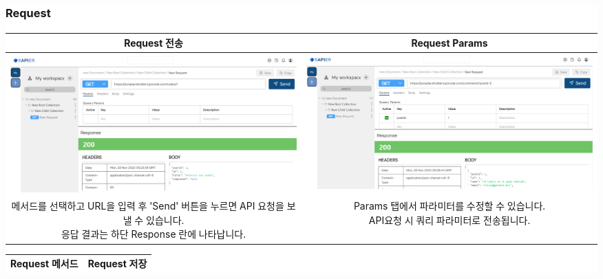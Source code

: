 ### Request

|                                                          Request 전송                                                           |                                     Request Params                                     |
| :-----------------------------------------------------------------------------------------------------------------------------: | :------------------------------------------------------------------------------------: |
|                                            ![리퀘스트 전송](./img/리퀘스트전송.png)                                             |                    ![리퀘스트 파라미터](./img/리퀘스트파라미터.png)                    |
| 메서드를 선택하고 URL을 입력 후 'Send' 버튼을 누르면 API 요청을 보낼 수 있습니다.<br>응답 결과는 하단 Response 란에 나타납니다. | Params 탭에서 파라미터를 수정할 수 있습니다.<br>API요청 시 쿼리 파라미터로 전송됩니다. |

|             Request 메서드              |                                       Request 저장                                       |
| :-------------------------------------: | :--------------------------------------------------------------------------------------: |